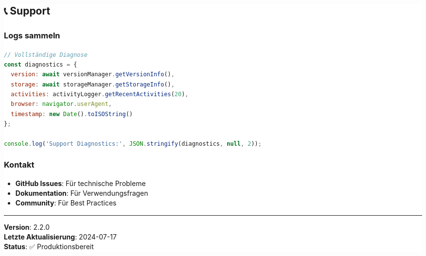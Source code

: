 ## 📞 Support

### Logs sammeln
```javascript
// Vollständige Diagnose
const diagnostics = {
  version: await versionManager.getVersionInfo(),
  storage: await storageManager.getStorageInfo(),
  activities: activityLogger.getRecentActivities(20),
  browser: navigator.userAgent,
  timestamp: new Date().toISOString()
};

console.log('Support Diagnostics:', JSON.stringify(diagnostics, null, 2));
```

### Kontakt
- **GitHub Issues**: Für technische Probleme
- **Dokumentation**: Für Verwendungsfragen
- **Community**: Für Best Practices

---

**Version**: 2.2.0  
**Letzte Aktualisierung**: 2024-07-17  
**Status**: ✅ Produktionsbereit